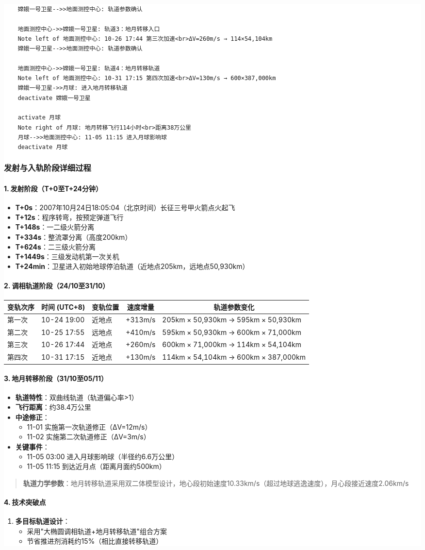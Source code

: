 ```mermaid
    嫦娥一号卫星-->>地面测控中心: 轨道参数确认
    
    地面测控中心->>嫦娥一号卫星: 轨道3：地月转移入口
    Note left of 地面测控中心: 10-26 17:44 第三次加速<br>ΔV=260m/s → 114×54,104km
    嫦娥一号卫星-->>地面测控中心: 轨道参数确认
    
    地面测控中心->>嫦娥一号卫星: 轨道4：地月转移轨道
    Note left of 地面测控中心: 10-31 17:15 第四次加速<br>ΔV=130m/s → 600×387,000km
    嫦娥一号卫星->>月球: 进入地月转移轨道
    deactivate 嫦娥一号卫星
    
    activate 月球
    Note right of 月球: 地月转移飞行114小时<br>距离38万公里
    月球-->>地面测控中心: 11-05 11:15 进入月球影响球
    deactivate 月球
```

### 发射与入轨阶段详细过程
#### 1. 发射阶段（T+0至T+24分钟）
- **T+0s**：2007年10月24日18:05:04（北京时间）长征三号甲火箭点火起飞
- **T+12s**：程序转弯，按预定弹道飞行
- **T+148s**：一二级火箭分离
- **T+334s**：整流罩分离（高度200km）
- **T+624s**：二三级火箭分离
- **T+1449s**：三级发动机第一次关机
- **T+24min**：卫星进入初始地球停泊轨道（近地点205km，远地点50,930km）

#### 2. 调相轨道阶段（24/10至31/10）
| 变轨次序 | 时间 (UTC+8)       | 变轨位置 | 速度增量 | 轨道参数变化                 |
|----------|-------------------|----------|----------|------------------------------|
| 第一次   | 10-24 19:00       | 近地点   | +313m/s  | 205km × 50,930km → 595km × 50,930km |
| 第二次   | 10-25 17:55       | 远地点   | +410m/s  | 595km × 50,930km → 600km × 71,000km |
| 第三次   | 10-26 17:44       | 近地点   | +260m/s  | 600km × 71,000km → 114km × 54,104km |
| 第四次   | 10-31 17:15       | 近地点   | +130m/s  | 114km × 54,104km → 600km × 387,000km |

#### 3. 地月转移阶段（31/10至05/11）
- **轨道特性**：双曲线轨道（轨道偏心率>1）
- **飞行距离**：约38.4万公里
- **中途修正**：
  - 11-01 实施第一次轨道修正（ΔV=12m/s）
  - 11-02 实施第二次轨道修正（ΔV=3m/s）
- **关键事件**：
  - 11-05 03:00 进入月球影响球（半径约6.6万公里）
  - 11-05 11:15 到达近月点（距离月面约500km）

> **轨道力学参数**：地月转移轨道采用双二体模型设计，地心段初始速度10.33km/s（超过地球逃逸速度），月心段接近速度2.06km/s

#### 4. 技术突破点
1. **多目标轨道设计**：
   - 采用"大椭圆调相轨道+地月转移轨道"组合方案
   - 节省推进剂消耗约15%（相比直接转移轨道）
